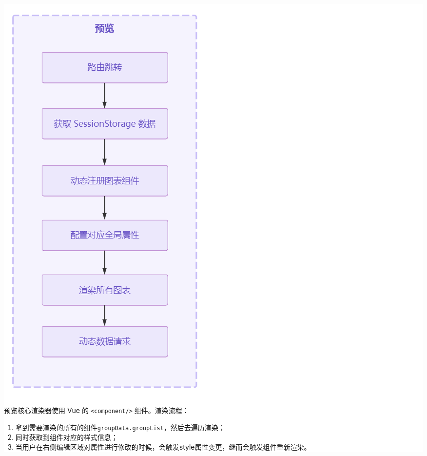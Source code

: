 ![ ](../images/preview.Bw8Tu_tE.png)

预览核心渲染器使用 Vue 的 `<component/>` 组件。渲染流程：

1. 拿到需要渲染的所有的组件`groupData.groupList`，然后去遍历渲染；
2. 同时获取到组件对应的样式信息；
3. 当用户在右侧编辑区域对属性进行修改的时候，会触发style属性变更，继而会触发组件重新渲染。
